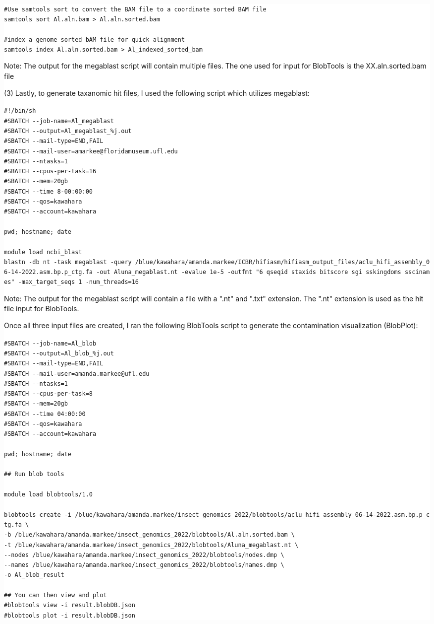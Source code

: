 ```
#Use samtools sort to convert the BAM file to a coordinate sorted BAM file
samtools sort Al.aln.bam > Al.aln.sorted.bam

#index a genome sorted bAM file for quick alignment
samtools index Al.aln.sorted.bam > Al_indexed_sorted_bam
```
Note: The output for the megablast script will contain multiple files. The one used for input for BlobTools is the XX.aln.sorted.bam file


(3) Lastly, to generate taxanomic hit files, I used the following script which utilizes megablast:
```
#!/bin/sh
#SBATCH --job-name=Al_megablast
#SBATCH --output=Al_megablast_%j.out
#SBATCH --mail-type=END,FAIL
#SBATCH --mail-user=amarkee@floridamuseum.ufl.edu
#SBATCH --ntasks=1
#SBATCH --cpus-per-task=16
#SBATCH --mem=20gb
#SBATCH --time 8-00:00:00
#SBATCH --qos=kawahara
#SBATCH --account=kawahara

pwd; hostname; date

module load ncbi_blast
blastn -db nt -task megablast -query /blue/kawahara/amanda.markee/ICBR/hifiasm/hifiasm_output_files/aclu_hifi_assembly_06-14-2022.asm.bp.p_ctg.fa -out Aluna_megablast.nt -evalue 1e-5 -outfmt "6 qseqid staxids bitscore sgi sskingdoms sscinames" -max_target_seqs 1 -num_threads=16
```
Note: The output for the megablast script will contain a file with a ".nt" and ".txt" extension. The ".nt" extension is used as the hit file input for BlobTools.

Once all three input files are created, I ran the following BlobTools script to generate the contamination visualization (BlobPlot):
```
#SBATCH --job-name=Al_blob
#SBATCH --output=Al_blob_%j.out
#SBATCH --mail-type=END,FAIL
#SBATCH --mail-user=amanda.markee@ufl.edu
#SBATCH --ntasks=1
#SBATCH --cpus-per-task=8
#SBATCH --mem=20gb
#SBATCH --time 04:00:00
#SBATCH --qos=kawahara
#SBATCH --account=kawahara

pwd; hostname; date

## Run blob tools
 
module load blobtools/1.0

blobtools create -i /blue/kawahara/amanda.markee/insect_genomics_2022/blobtools/aclu_hifi_assembly_06-14-2022.asm.bp.p_ctg.fa \
-b /blue/kawahara/amanda.markee/insect_genomics_2022/blobtools/Al.aln.sorted.bam \
-t /blue/kawahara/amanda.markee/insect_genomics_2022/blobtools/Aluna_megablast.nt \
--nodes /blue/kawahara/amanda.markee/insect_genomics_2022/blobtools/nodes.dmp \
--names /blue/kawahara/amanda.markee/insect_genomics_2022/blobtools/names.dmp \
-o Al_blob_result

## You can then view and plot
#blobtools view -i result.blobDB.json
#blobtools plot -i result.blobDB.json
```